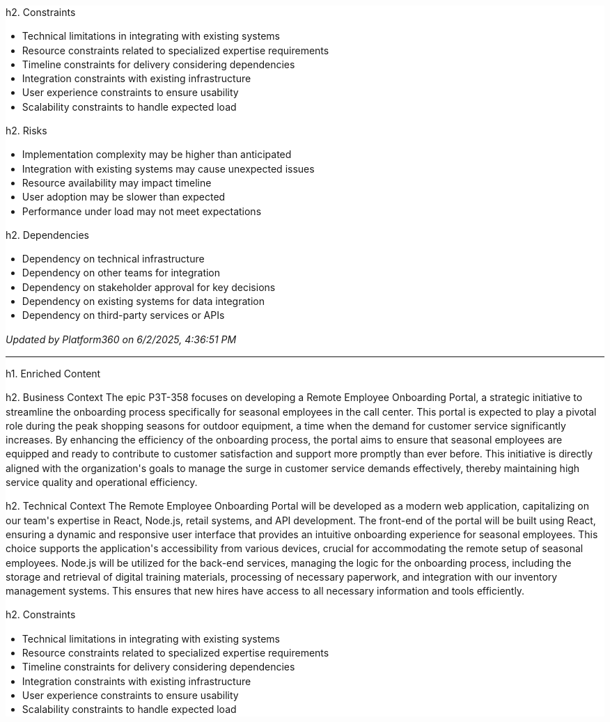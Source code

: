 h2. Constraints
* Technical limitations in integrating with existing systems
* Resource constraints related to specialized expertise requirements
* Timeline constraints for delivery considering dependencies
* Integration constraints with existing infrastructure
* User experience constraints to ensure usability
* Scalability constraints to handle expected load

h2. Risks
* Implementation complexity may be higher than anticipated
* Integration with existing systems may cause unexpected issues
* Resource availability may impact timeline
* User adoption may be slower than expected
* Performance under load may not meet expectations

h2. Dependencies
* Dependency on technical infrastructure
* Dependency on other teams for integration
* Dependency on stakeholder approval for key decisions
* Dependency on existing systems for data integration
* Dependency on third-party services or APIs

_Updated by Platform360 on 6/2/2025, 4:36:51 PM_


----

h1. Enriched Content

h2. Business Context
The epic P3T-358 focuses on developing a Remote Employee Onboarding Portal, a strategic initiative to streamline the onboarding process specifically for seasonal employees in the call center. This portal is expected to play a pivotal role during the peak shopping seasons for outdoor equipment, a time when the demand for customer service significantly increases. By enhancing the efficiency of the onboarding process, the portal aims to ensure that seasonal employees are equipped and ready to contribute to customer satisfaction and support more promptly than ever before. This initiative is directly aligned with the organization's goals to manage the surge in customer service demands effectively, thereby maintaining high service quality and operational efficiency.

h2. Technical Context
The Remote Employee Onboarding Portal will be developed as a modern web application, capitalizing on our team's expertise in React, Node.js, retail systems, and API development. The front-end of the portal will be built using React, ensuring a dynamic and responsive user interface that provides an intuitive onboarding experience for seasonal employees. This choice supports the application's accessibility from various devices, crucial for accommodating the remote setup of seasonal employees. Node.js will be utilized for the back-end services, managing the logic for the onboarding process, including the storage and retrieval of digital training materials, processing of necessary paperwork, and integration with our inventory management systems. This ensures that new hires have access to all necessary information and tools efficiently.

h2. Constraints
* Technical limitations in integrating with existing systems
* Resource constraints related to specialized expertise requirements
* Timeline constraints for delivery considering dependencies
* Integration constraints with existing infrastructure
* User experience constraints to ensure usability
* Scalability constraints to handle expected load
